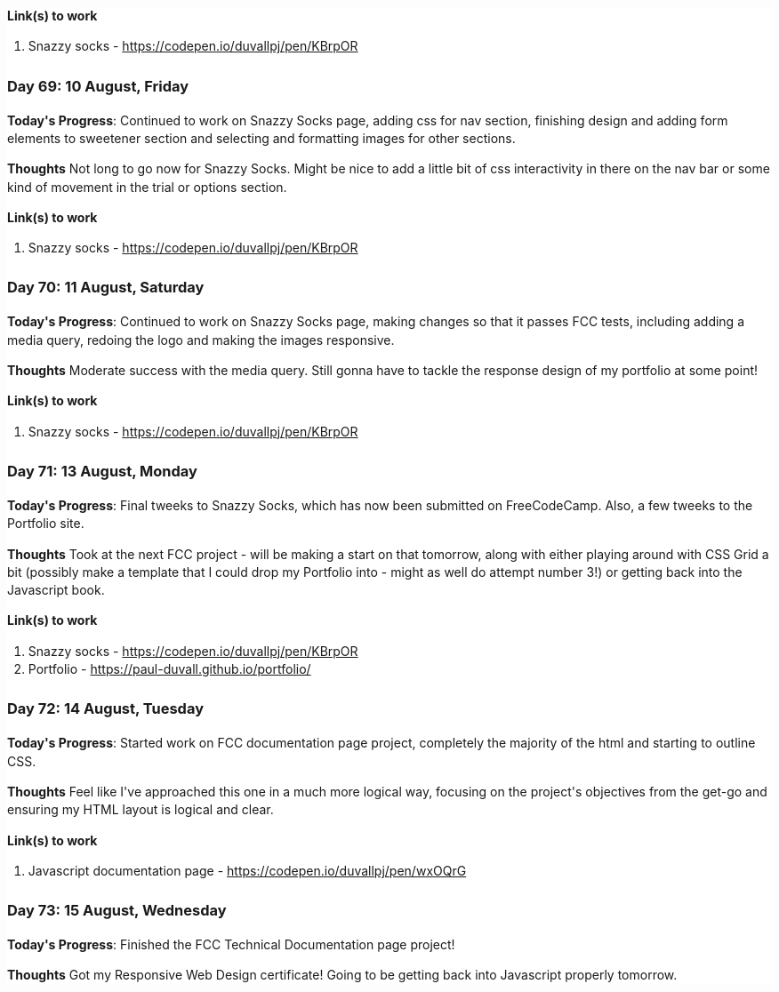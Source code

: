 **Link(s) to work**
1. Snazzy socks - https://codepen.io/duvallpj/pen/KBrpOR

### Day 69: 10 August, Friday

**Today's Progress**: Continued to work on Snazzy Socks page, adding css for nav section, finishing design and adding form elements to sweetener section and selecting and formatting images for other sections.

**Thoughts** Not long to go now for Snazzy Socks. Might be nice to add a little bit of css interactivity in there on the nav bar or some kind of movement in the trial or options section.

**Link(s) to work**
1. Snazzy socks - https://codepen.io/duvallpj/pen/KBrpOR

### Day 70: 11 August, Saturday

**Today's Progress**: Continued to work on Snazzy Socks page, making changes so that it passes FCC tests, including adding a media query, redoing the logo and making the images responsive.

**Thoughts** Moderate success with the media query. Still gonna have to tackle the response design of my portfolio at some point!

**Link(s) to work**
1. Snazzy socks - https://codepen.io/duvallpj/pen/KBrpOR

### Day 71: 13 August, Monday

**Today's Progress**: Final tweeks to Snazzy Socks, which has now been submitted on FreeCodeCamp. Also, a few tweeks to the Portfolio site.

**Thoughts** Took at the next FCC project - will be making a start on that tomorrow, along with either playing around with CSS Grid a bit (possibly make a template that I could drop my Portfolio into - might as well do attempt number 3!) or getting back into the Javascript book.

**Link(s) to work**
1. Snazzy socks - https://codepen.io/duvallpj/pen/KBrpOR
2. Portfolio - https://paul-duvall.github.io/portfolio/

### Day 72: 14 August, Tuesday

**Today's Progress**: Started work on FCC documentation page project, completely the majority of the html and starting to outline CSS.

**Thoughts** Feel like I've approached this one in a much more logical way, focusing on the project's objectives from the get-go and ensuring my HTML layout is logical and clear.

**Link(s) to work**
1. Javascript documentation page - https://codepen.io/duvallpj/pen/wxOQrG

### Day 73: 15 August, Wednesday

**Today's Progress**: Finished the FCC Technical Documentation page project!

**Thoughts** Got my Responsive Web Design certificate! Going to be getting back into Javascript properly tomorrow.
